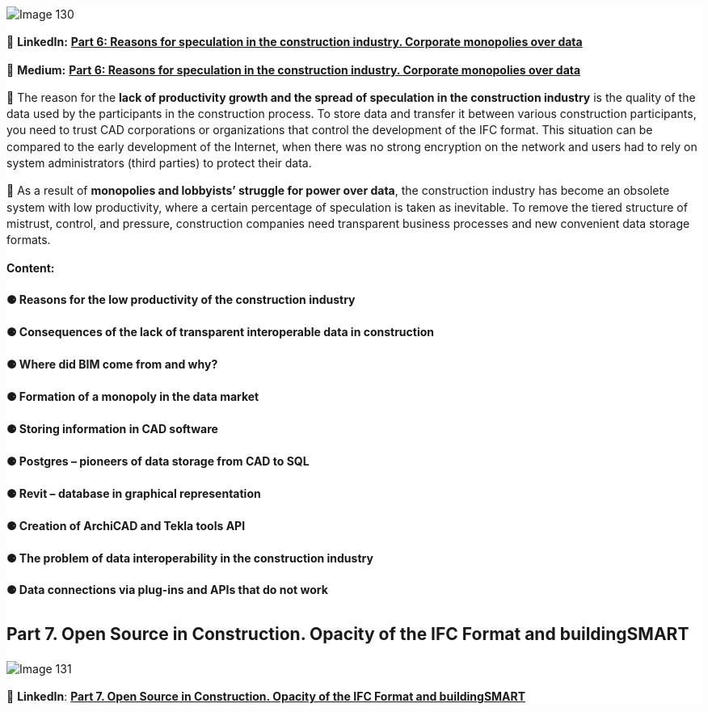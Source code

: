 ![Image 130](https://bigdataconstruction.com/wp-content/uploads/2022/05/Systems-of-CONSTRUCTION-7-2-1024x415.jpg)

📰 **LinkedIn:** [**Part 6: Reasons for speculation in the construction industry. Corporate monopolies over data**](https://www.linkedin.com/pulse/lobbyist-wars-development-bim-part-6-reasons-industry-artem-boiko/)

📰 **Medium:** [**Part 6: Reasons for speculation in the construction industry. Corporate monopolies over data**](https://boikoartem.medium.com/lobbyist-wars-and-the-development-of-bim-655f58d3f29e?source=user_profile---------3----------------------------)

🔐 The reason for the **lack of productivity growth and the spread of speculation in the construction industry** is the quality of the data used by the participants in the construction process. To store data and transfer it between various construction participants, you need to trust CAD corporations or organizations that control the development of the IFC format. This situation can be compared to the early development of the Internet, when there was no strong encryption on the network and users had to rely on system administrators (third parties) to protect their data.

🧮 As a result of **monopolies and lobbyists’ struggle for power over data**, the construction industry has become an obsolete system with low productivity, where a certain percentage of speculation is taken as inevitable. To remove the tiered structure of mistrust, control, and pressure, construction companies need transparent business processes and new convenient data storage formats.

**Content:**

#### ⚈ Reasons for the low productivity of the construction industry

#### ⚈ Consequences of the lack of transparent interoperable data in construction

#### ⚈ Where did BIM come from and why?

#### ⚈ Formation of a monopoly in the data market 

#### ⚈ Storing information in CAD software

#### ⚈ Postgres – pioneers of data storage from CAD to SQL

#### ⚈ Revit – database in graphical representation

#### ⚈ Creation of ArchiCAD and Tekla tools API

#### ⚈ The problem of data interoperability in the construction industry

#### ⚈ Data connections via plug-ins and APIs that do not work

Part 7. Open Source in Construction. Opacity of the IFC Format and buildingSMART
--------------------------------------------------------------------------------

![Image 131](https://bigdataconstruction.com/wp-content/uploads/2022/05/Systems-of-CONSTRUCTION-8-2-1024x379.jpg)

📰 **LinkedIn**: [**Part 7. Open Source in Construction. Opacity of the IFC Format and buildingSMART**](https://www.linkedin.com/pulse/open-source-construction-opacity-ifc-format-lobbyist-wars-boiko/)
